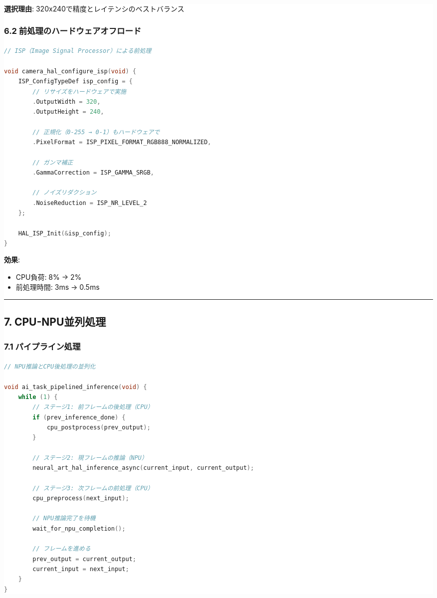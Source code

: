**選択理由**: 320x240で精度とレイテンシのベストバランス

### 6.2 前処理のハードウェアオフロード

```c
// ISP（Image Signal Processor）による前処理

void camera_hal_configure_isp(void) {
    ISP_ConfigTypeDef isp_config = {
        // リサイズをハードウェアで実施
        .OutputWidth = 320,
        .OutputHeight = 240,
        
        // 正規化（0-255 → 0-1）もハードウェアで
        .PixelFormat = ISP_PIXEL_FORMAT_RGB888_NORMALIZED,
        
        // ガンマ補正
        .GammaCorrection = ISP_GAMMA_SRGB,
        
        // ノイズリダクション
        .NoiseReduction = ISP_NR_LEVEL_2
    };
    
    HAL_ISP_Init(&isp_config);
}
```

**効果**:
- CPU負荷: 8% → 2%
- 前処理時間: 3ms → 0.5ms

---

## 7. CPU-NPU並列処理

### 7.1 パイプライン処理

```c
// NPU推論とCPU後処理の並列化

void ai_task_pipelined_inference(void) {
    while (1) {
        // ステージ1: 前フレームの後処理（CPU）
        if (prev_inference_done) {
            cpu_postprocess(prev_output);
        }
        
        // ステージ2: 現フレームの推論（NPU）
        neural_art_hal_inference_async(current_input, current_output);
        
        // ステージ3: 次フレームの前処理（CPU）
        cpu_preprocess(next_input);
        
        // NPU推論完了を待機
        wait_for_npu_completion();
        
        // フレームを進める
        prev_output = current_output;
        current_input = next_input;
    }
}
```
